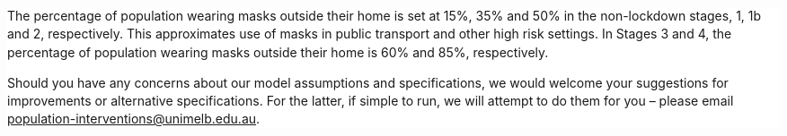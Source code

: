 The percentage of population wearing masks outside their home is set at 15%, 35% and 50% in the non-lockdown stages, 1, 1b and 2, respectively. This approximates use of masks in public transport and other high risk settings. In Stages 3 and 4, the percentage of population wearing masks outside their home is 60% and 85%, respectively.

Should you have any concerns about our model assumptions and specifications, we would welcome your suggestions for improvements or alternative specifications.  For the latter, if simple to run, we will attempt to do them for you – please email <a href="mailto:population-interventions@unimelb.edu.au">population-interventions@unimelb.edu.au</a>.